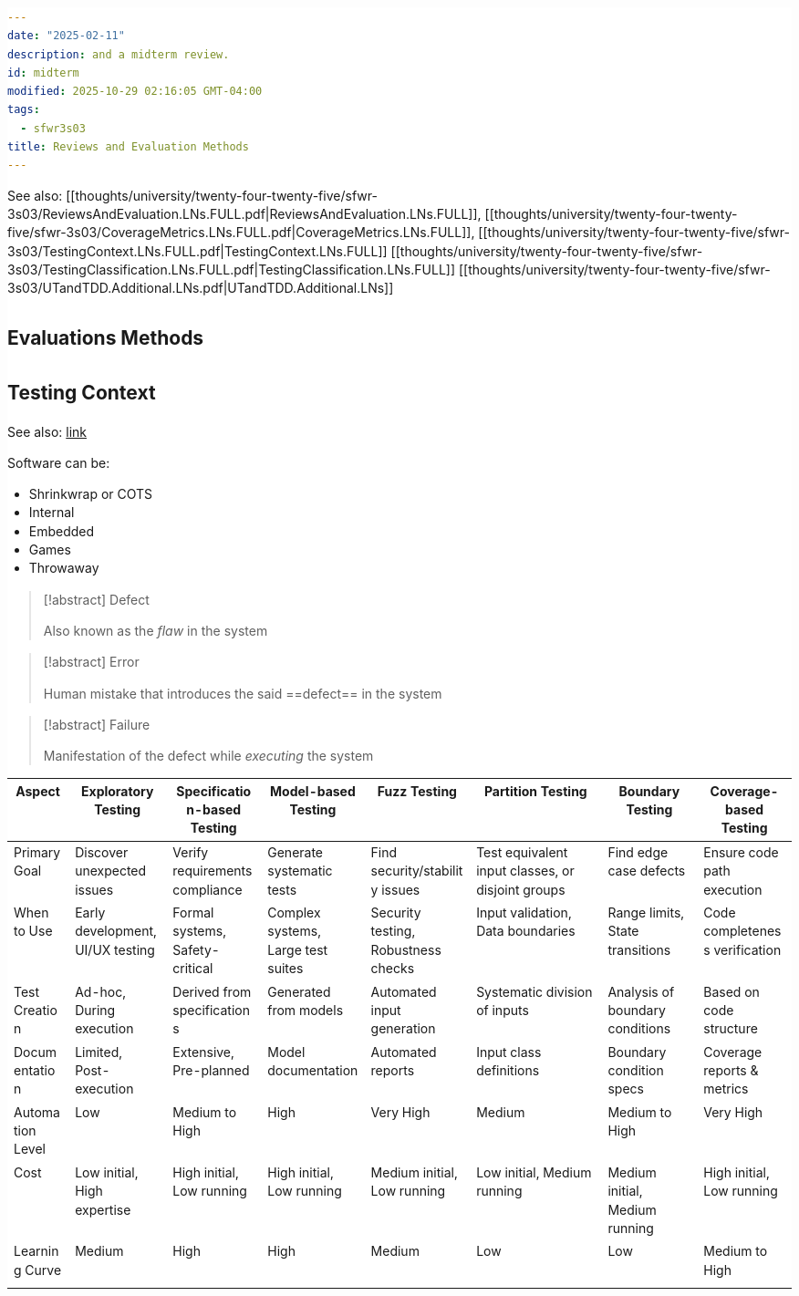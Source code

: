 ```yaml
---
date: "2025-02-11"
description: and a midterm review.
id: midterm
modified: 2025-10-29 02:16:05 GMT-04:00
tags:
  - sfwr3s03
title: Reviews and Evaluation Methods
---
```


See also: [[thoughts/university/twenty-four-twenty-five/sfwr-3s03/ReviewsAndEvaluation.LNs.FULL.pdf|ReviewsAndEvaluation.LNs.FULL]], [[thoughts/university/twenty-four-twenty-five/sfwr-3s03/CoverageMetrics.LNs.FULL.pdf|CoverageMetrics.LNs.FULL]], [[thoughts/university/twenty-four-twenty-five/sfwr-3s03/TestingContext.LNs.FULL.pdf|TestingContext.LNs.FULL]] [[thoughts/university/twenty-four-twenty-five/sfwr-3s03/TestingClassification.LNs.FULL.pdf|TestingClassification.LNs.FULL]] [[thoughts/university/twenty-four-twenty-five/sfwr-3s03/UTandTDD.Additional.LNs.pdf|UTandTDD.Additional.LNs]]

## Evaluations Methods

## Testing Context

See also: [link](https://www.joelonsoftware.com/2002/05/06/five-worlds/)

Software can be:

- Shrinkwrap or COTS
- Internal
- Embedded
- Games
- Throwaway

> [!abstract] Defect
>
> Also known as the _flaw_ in the system

> [!abstract] Error
>
> Human mistake that introduces the said ==defect== in the system

> [!abstract] Failure
>
> Manifestation of the defect while _executing_ the system

| Aspect           | Exploratory Testing              | Specification-based Testing     | Model-based Testing                | Fuzz Testing                        | Partition Testing                                 | Boundary Testing                | Coverage-based Testing         |
| ---------------- | -------------------------------- | ------------------------------- | ---------------------------------- | ----------------------------------- | ------------------------------------------------- | ------------------------------- | ------------------------------ |
| Primary Goal     | Discover unexpected issues       | Verify requirements compliance  | Generate systematic tests          | Find security/stability issues      | Test equivalent input classes, or disjoint groups | Find edge case defects          | Ensure code path execution     |
| When to Use      | Early development, UI/UX testing | Formal systems, Safety-critical | Complex systems, Large test suites | Security testing, Robustness checks | Input validation, Data boundaries                 | Range limits, State transitions | Code completeness verification |
| Test Creation    | Ad-hoc, During execution         | Derived from specifications     | Generated from models              | Automated input generation          | Systematic division of inputs                     | Analysis of boundary conditions | Based on code structure        |
| Documentation    | Limited, Post-execution          | Extensive, Pre-planned          | Model documentation                | Automated reports                   | Input class definitions                           | Boundary condition specs        | Coverage reports & metrics     |
| Automation Level | Low                              | Medium to High                  | High                               | Very High                           | Medium                                            | Medium to High                  | Very High                      |
| Cost             | Low initial, High expertise      | High initial, Low running       | High initial, Low running          | Medium initial, Low running         | Low initial, Medium running                       | Medium initial, Medium running  | High initial, Low running      |
| Learning Curve   | Medium                           | High                            | High                               | Medium                              | Low                                               | Low                             | Medium to High                 |
|                  |                                  |                                 |                                    |                                     |                                                   |                                 |                                |
